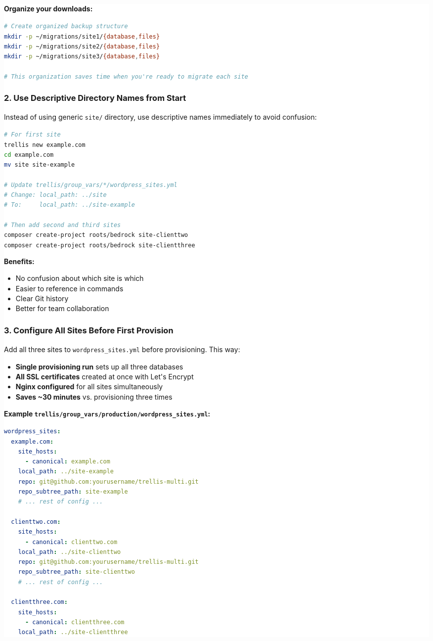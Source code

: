 **Organize your downloads:**
```bash
# Create organized backup structure
mkdir -p ~/migrations/site1/{database,files}
mkdir -p ~/migrations/site2/{database,files}
mkdir -p ~/migrations/site3/{database,files}

# This organization saves time when you're ready to migrate each site
```

### 2. Use Descriptive Directory Names from Start

Instead of using generic `site/` directory, use descriptive names immediately to avoid confusion:

```bash
# For first site
trellis new example.com
cd example.com
mv site site-example

# Update trellis/group_vars/*/wordpress_sites.yml
# Change: local_path: ../site
# To:     local_path: ../site-example

# Then add second and third sites
composer create-project roots/bedrock site-clienttwo
composer create-project roots/bedrock site-clientthree
```

**Benefits:**
- No confusion about which site is which
- Easier to reference in commands
- Clear Git history
- Better for team collaboration

### 3. Configure All Sites Before First Provision

Add all three sites to `wordpress_sites.yml` before provisioning. This way:

- **Single provisioning run** sets up all three databases
- **All SSL certificates** created at once with Let's Encrypt
- **Nginx configured** for all sites simultaneously
- **Saves ~30 minutes** vs. provisioning three times

**Example `trellis/group_vars/production/wordpress_sites.yml`:**
```yaml
wordpress_sites:
  example.com:
    site_hosts:
      - canonical: example.com
    local_path: ../site-example
    repo: git@github.com:yourusername/trellis-multi.git
    repo_subtree_path: site-example
    # ... rest of config ...

  clienttwo.com:
    site_hosts:
      - canonical: clienttwo.com
    local_path: ../site-clienttwo
    repo: git@github.com:yourusername/trellis-multi.git
    repo_subtree_path: site-clienttwo
    # ... rest of config ...

  clientthree.com:
    site_hosts:
      - canonical: clientthree.com
    local_path: ../site-clientthree
```